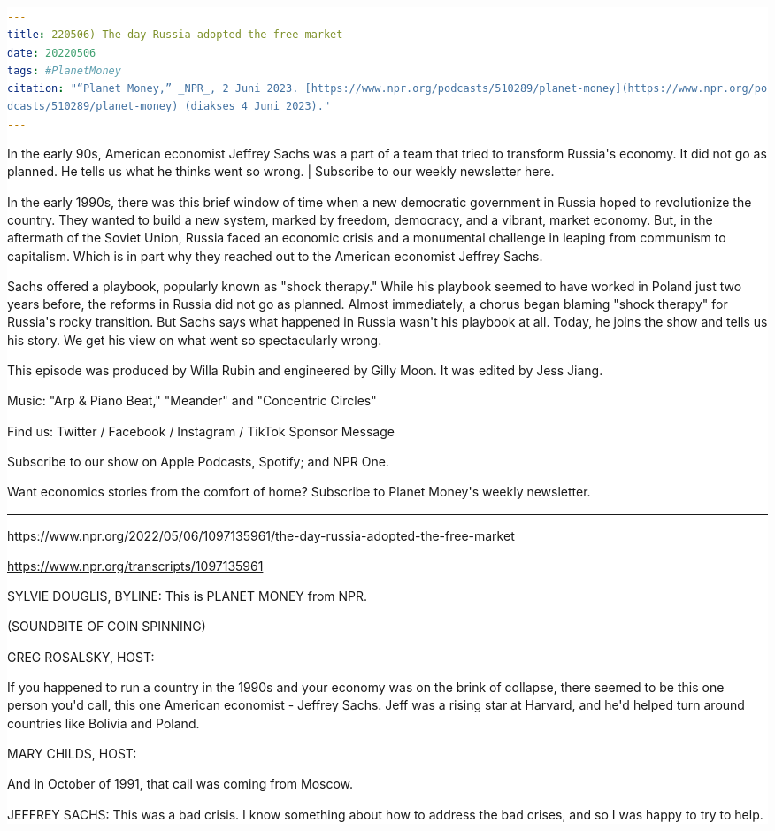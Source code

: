 ```yaml
---
title: 220506) The day Russia adopted the free market
date: 20220506
tags: #PlanetMoney
citation: "“Planet Money,” _NPR_, 2 Juni 2023. [https://www.npr.org/podcasts/510289/planet-money](https://www.npr.org/podcasts/510289/planet-money) (diakses 4 Juni 2023)."
---
```


In the early 90s, American economist Jeffrey Sachs was a part of a team that tried to transform Russia's economy. It did not go as planned. He tells us what he thinks went so wrong. | Subscribe to our weekly newsletter here.

In the early 1990s, there was this brief window of time when a new democratic government in Russia hoped to revolutionize the country. They wanted to build a new system, marked by freedom, democracy, and a vibrant, market economy. But, in the aftermath of the Soviet Union, Russia faced an economic crisis and a monumental challenge in leaping from communism to capitalism. Which is in part why they reached out to the American economist Jeffrey Sachs.

Sachs offered a playbook, popularly known as "shock therapy." While his playbook seemed to have worked in Poland just two years before, the reforms in Russia did not go as planned. Almost immediately, a chorus began blaming "shock therapy" for Russia's rocky transition. But Sachs says what happened in Russia wasn't his playbook at all. Today, he joins the show and tells us his story. We get his view on what went so spectacularly wrong.

This episode was produced by Willa Rubin and engineered by Gilly Moon. It was edited by Jess Jiang.

Music: "Arp & Piano Beat," "Meander" and "Concentric Circles"

Find us: Twitter / Facebook / Instagram / TikTok
Sponsor Message

Subscribe to our show on Apple Podcasts, Spotify; and NPR One.

Want economics stories from the comfort of home? Subscribe to Planet Money's weekly newsletter.

----

https://www.npr.org/2022/05/06/1097135961/the-day-russia-adopted-the-free-market

https://www.npr.org/transcripts/1097135961



SYLVIE DOUGLIS, BYLINE: This is PLANET MONEY from NPR.

(SOUNDBITE OF COIN SPINNING)

GREG ROSALSKY, HOST:

If you happened to run a country in the 1990s and your economy was on the brink of collapse, there seemed to be this one person you'd call, this one American economist - Jeffrey Sachs. Jeff was a rising star at Harvard, and he'd helped turn around countries like Bolivia and Poland.

MARY CHILDS, HOST:

And in October of 1991, that call was coming from Moscow.

JEFFREY SACHS: This was a bad crisis. I know something about how to address the bad crises, and so I was happy to try to help.
